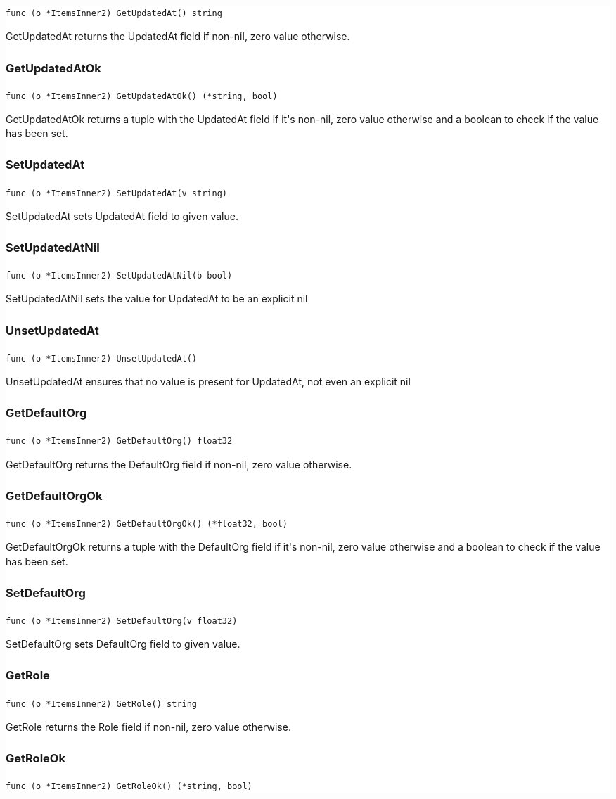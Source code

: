 `func (o *ItemsInner2) GetUpdatedAt() string`

GetUpdatedAt returns the UpdatedAt field if non-nil, zero value otherwise.

### GetUpdatedAtOk

`func (o *ItemsInner2) GetUpdatedAtOk() (*string, bool)`

GetUpdatedAtOk returns a tuple with the UpdatedAt field if it's non-nil, zero value otherwise
and a boolean to check if the value has been set.

### SetUpdatedAt

`func (o *ItemsInner2) SetUpdatedAt(v string)`

SetUpdatedAt sets UpdatedAt field to given value.


### SetUpdatedAtNil

`func (o *ItemsInner2) SetUpdatedAtNil(b bool)`

 SetUpdatedAtNil sets the value for UpdatedAt to be an explicit nil

### UnsetUpdatedAt
`func (o *ItemsInner2) UnsetUpdatedAt()`

UnsetUpdatedAt ensures that no value is present for UpdatedAt, not even an explicit nil
### GetDefaultOrg

`func (o *ItemsInner2) GetDefaultOrg() float32`

GetDefaultOrg returns the DefaultOrg field if non-nil, zero value otherwise.

### GetDefaultOrgOk

`func (o *ItemsInner2) GetDefaultOrgOk() (*float32, bool)`

GetDefaultOrgOk returns a tuple with the DefaultOrg field if it's non-nil, zero value otherwise
and a boolean to check if the value has been set.

### SetDefaultOrg

`func (o *ItemsInner2) SetDefaultOrg(v float32)`

SetDefaultOrg sets DefaultOrg field to given value.


### GetRole

`func (o *ItemsInner2) GetRole() string`

GetRole returns the Role field if non-nil, zero value otherwise.

### GetRoleOk

`func (o *ItemsInner2) GetRoleOk() (*string, bool)`
